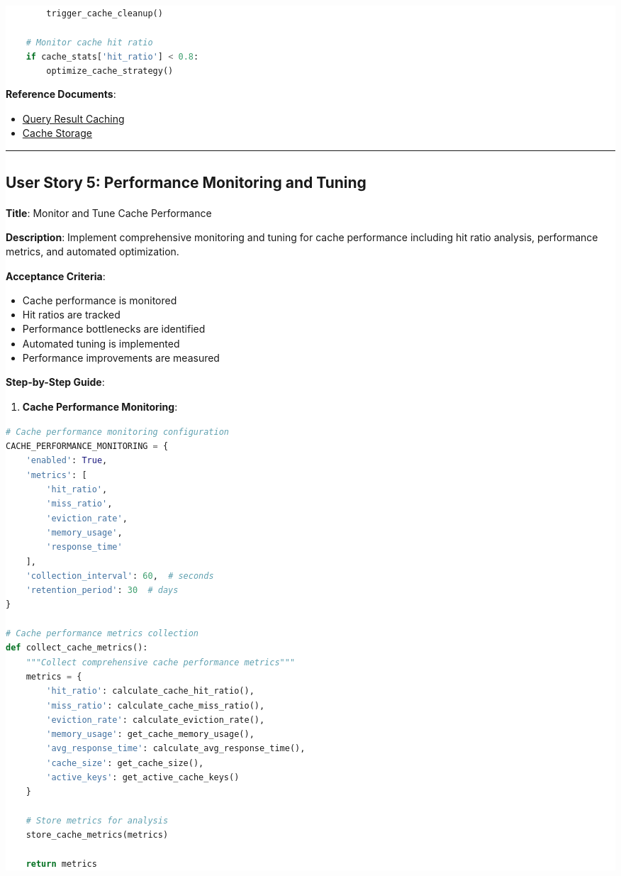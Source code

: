 ```python
        trigger_cache_cleanup()
    
    # Monitor cache hit ratio
    if cache_stats['hit_ratio'] < 0.8:
        optimize_cache_strategy()
```

**Reference Documents**:
- [Query Result Caching](https://superset.apache.org/docs/installation/performance-tuning#query-result-caching)
- [Cache Storage](https://superset.apache.org/docs/installation/performance-tuning#cache-storage)

---

## User Story 5: Performance Monitoring and Tuning

**Title**: Monitor and Tune Cache Performance

**Description**: Implement comprehensive monitoring and tuning for cache performance including hit ratio analysis, performance metrics, and automated optimization.

**Acceptance Criteria**:
- Cache performance is monitored
- Hit ratios are tracked
- Performance bottlenecks are identified
- Automated tuning is implemented
- Performance improvements are measured

**Step-by-Step Guide**:

1. **Cache Performance Monitoring**:
```python
# Cache performance monitoring configuration
CACHE_PERFORMANCE_MONITORING = {
    'enabled': True,
    'metrics': [
        'hit_ratio',
        'miss_ratio',
        'eviction_rate',
        'memory_usage',
        'response_time'
    ],
    'collection_interval': 60,  # seconds
    'retention_period': 30  # days
}

# Cache performance metrics collection
def collect_cache_metrics():
    """Collect comprehensive cache performance metrics"""
    metrics = {
        'hit_ratio': calculate_cache_hit_ratio(),
        'miss_ratio': calculate_cache_miss_ratio(),
        'eviction_rate': calculate_eviction_rate(),
        'memory_usage': get_cache_memory_usage(),
        'avg_response_time': calculate_avg_response_time(),
        'cache_size': get_cache_size(),
        'active_keys': get_active_cache_keys()
    }
    
    # Store metrics for analysis
    store_cache_metrics(metrics)
    
    return metrics
```
